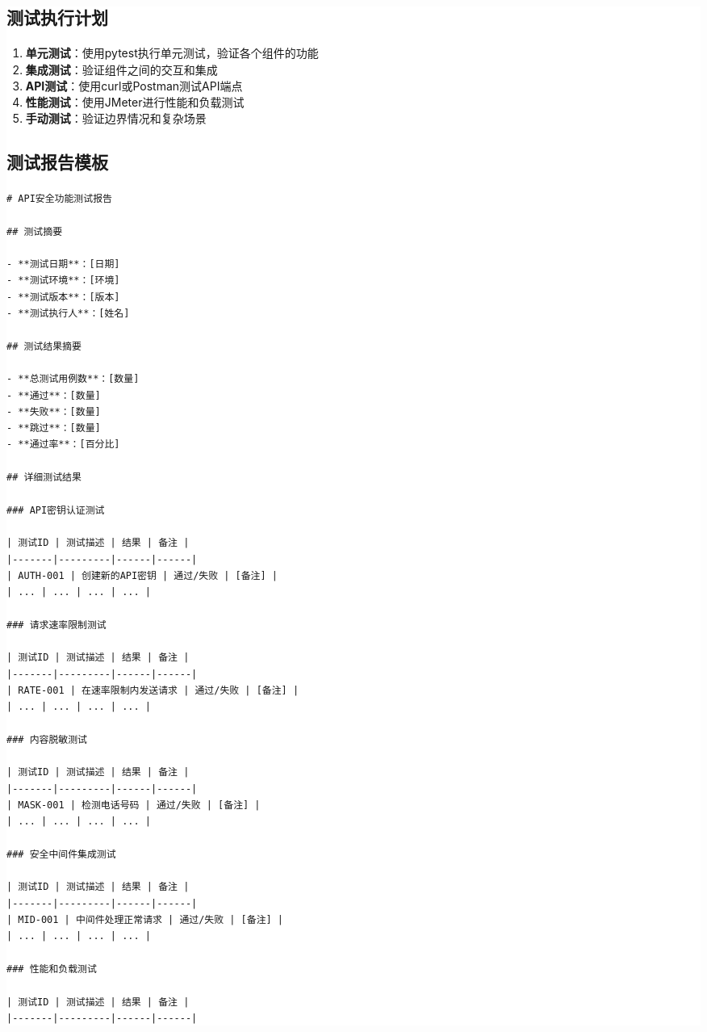 
## 测试执行计划

1. **单元测试**：使用pytest执行单元测试，验证各个组件的功能
2. **集成测试**：验证组件之间的交互和集成
3. **API测试**：使用curl或Postman测试API端点
4. **性能测试**：使用JMeter进行性能和负载测试
5. **手动测试**：验证边界情况和复杂场景

## 测试报告模板

```
# API安全功能测试报告

## 测试摘要

- **测试日期**：[日期]
- **测试环境**：[环境]
- **测试版本**：[版本]
- **测试执行人**：[姓名]

## 测试结果摘要

- **总测试用例数**：[数量]
- **通过**：[数量]
- **失败**：[数量]
- **跳过**：[数量]
- **通过率**：[百分比]

## 详细测试结果

### API密钥认证测试

| 测试ID | 测试描述 | 结果 | 备注 |
|-------|---------|------|------|
| AUTH-001 | 创建新的API密钥 | 通过/失败 | [备注] |
| ... | ... | ... | ... |

### 请求速率限制测试

| 测试ID | 测试描述 | 结果 | 备注 |
|-------|---------|------|------|
| RATE-001 | 在速率限制内发送请求 | 通过/失败 | [备注] |
| ... | ... | ... | ... |

### 内容脱敏测试

| 测试ID | 测试描述 | 结果 | 备注 |
|-------|---------|------|------|
| MASK-001 | 检测电话号码 | 通过/失败 | [备注] |
| ... | ... | ... | ... |

### 安全中间件集成测试

| 测试ID | 测试描述 | 结果 | 备注 |
|-------|---------|------|------|
| MID-001 | 中间件处理正常请求 | 通过/失败 | [备注] |
| ... | ... | ... | ... |

### 性能和负载测试

| 测试ID | 测试描述 | 结果 | 备注 |
|-------|---------|------|------|
```